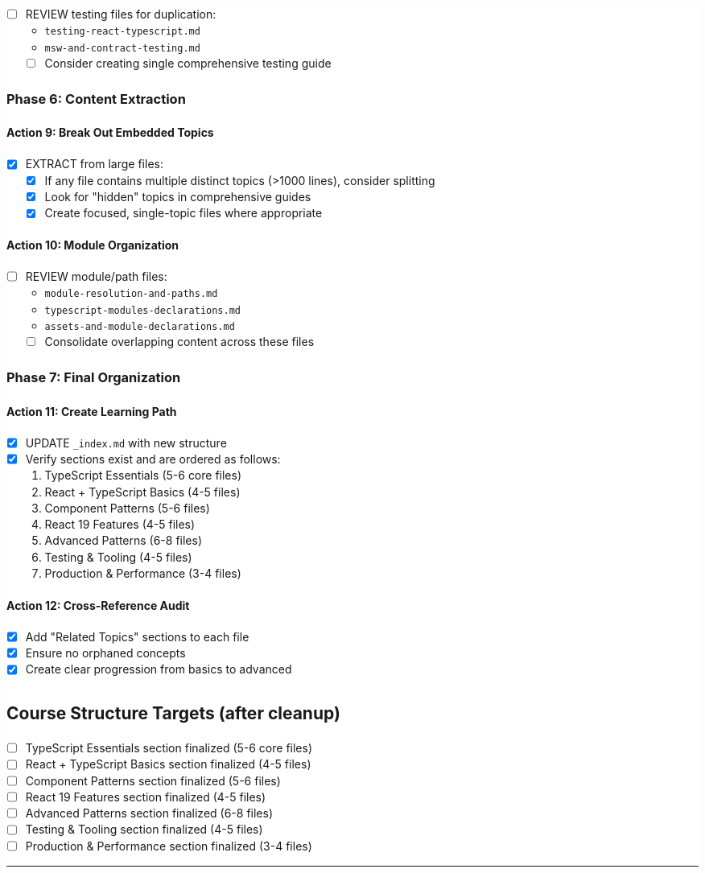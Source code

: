 - [ ] REVIEW testing files for duplication:
  - `testing-react-typescript.md`
  - `msw-and-contract-testing.md`
  - [ ] Consider creating single comprehensive testing guide

### Phase 6: Content Extraction

#### Action 9: Break Out Embedded Topics

- [x] EXTRACT from large files:
  - [x] If any file contains multiple distinct topics (>1000 lines), consider splitting
  - [x] Look for "hidden" topics in comprehensive guides
  - [x] Create focused, single-topic files where appropriate

#### Action 10: Module Organization

- [ ] REVIEW module/path files:
  - `module-resolution-and-paths.md`
  - `typescript-modules-declarations.md`
  - `assets-and-module-declarations.md`
  - [ ] Consolidate overlapping content across these files

### Phase 7: Final Organization

#### Action 11: Create Learning Path

- [x] UPDATE `_index.md` with new structure
- [x] Verify sections exist and are ordered as follows:
  1. TypeScript Essentials (5-6 core files)
  2. React + TypeScript Basics (4-5 files)
  3. Component Patterns (5-6 files)
  4. React 19 Features (4-5 files)
  5. Advanced Patterns (6-8 files)
  6. Testing & Tooling (4-5 files)
  7. Production & Performance (3-4 files)

#### Action 12: Cross-Reference Audit

- [x] Add "Related Topics" sections to each file
- [x] Ensure no orphaned concepts
- [x] Create clear progression from basics to advanced

## Course Structure Targets (after cleanup)

- [ ] TypeScript Essentials section finalized (5-6 core files)
- [ ] React + TypeScript Basics section finalized (4-5 files)
- [ ] Component Patterns section finalized (5-6 files)
- [ ] React 19 Features section finalized (4-5 files)
- [ ] Advanced Patterns section finalized (6-8 files)
- [ ] Testing & Tooling section finalized (4-5 files)
- [ ] Production & Performance section finalized (3-4 files)

---
